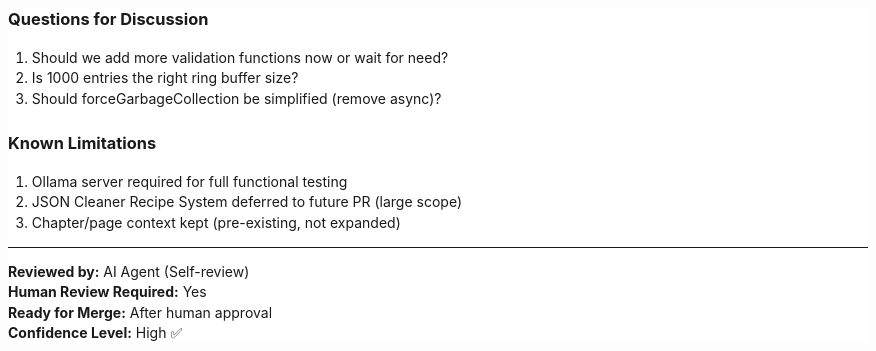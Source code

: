 ### Questions for Discussion
1. Should we add more validation functions now or wait for need?
2. Is 1000 entries the right ring buffer size?
3. Should forceGarbageCollection be simplified (remove async)?

### Known Limitations
1. Ollama server required for full functional testing
2. JSON Cleaner Recipe System deferred to future PR (large scope)
3. Chapter/page context kept (pre-existing, not expanded)

---

**Reviewed by:** AI Agent (Self-review)  
**Human Review Required:** Yes  
**Ready for Merge:** After human approval  
**Confidence Level:** High ✅
